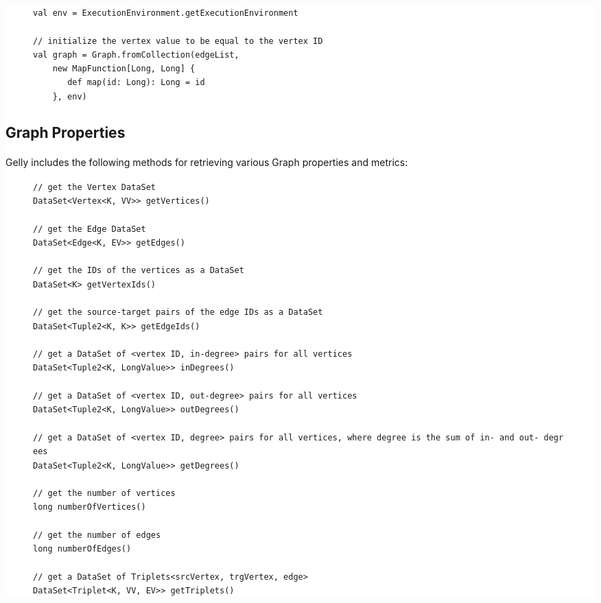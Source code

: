<figure class="highlight">

```
val env = ExecutionEnvironment.getExecutionEnvironment

// initialize the vertex value to be equal to the vertex ID
val graph = Graph.fromCollection(edgeList,
    new MapFunction[Long, Long] {
       def map(id: Long): Long = id
    }, env)
```

</figure>

## Graph Properties

Gelly includes the following methods for retrieving various Graph properties and metrics:

<figure class="highlight">

```
// get the Vertex DataSet
DataSet<Vertex<K, VV>> getVertices()

// get the Edge DataSet
DataSet<Edge<K, EV>> getEdges()

// get the IDs of the vertices as a DataSet
DataSet<K> getVertexIds()

// get the source-target pairs of the edge IDs as a DataSet
DataSet<Tuple2<K, K>> getEdgeIds()

// get a DataSet of <vertex ID, in-degree> pairs for all vertices
DataSet<Tuple2<K, LongValue>> inDegrees()

// get a DataSet of <vertex ID, out-degree> pairs for all vertices
DataSet<Tuple2<K, LongValue>> outDegrees()

// get a DataSet of <vertex ID, degree> pairs for all vertices, where degree is the sum of in- and out- degrees
DataSet<Tuple2<K, LongValue>> getDegrees()

// get the number of vertices
long numberOfVertices()

// get the number of edges
long numberOfEdges()

// get a DataSet of Triplets<srcVertex, trgVertex, edge>
DataSet<Triplet<K, VV, EV>> getTriplets()
```

</figure>
